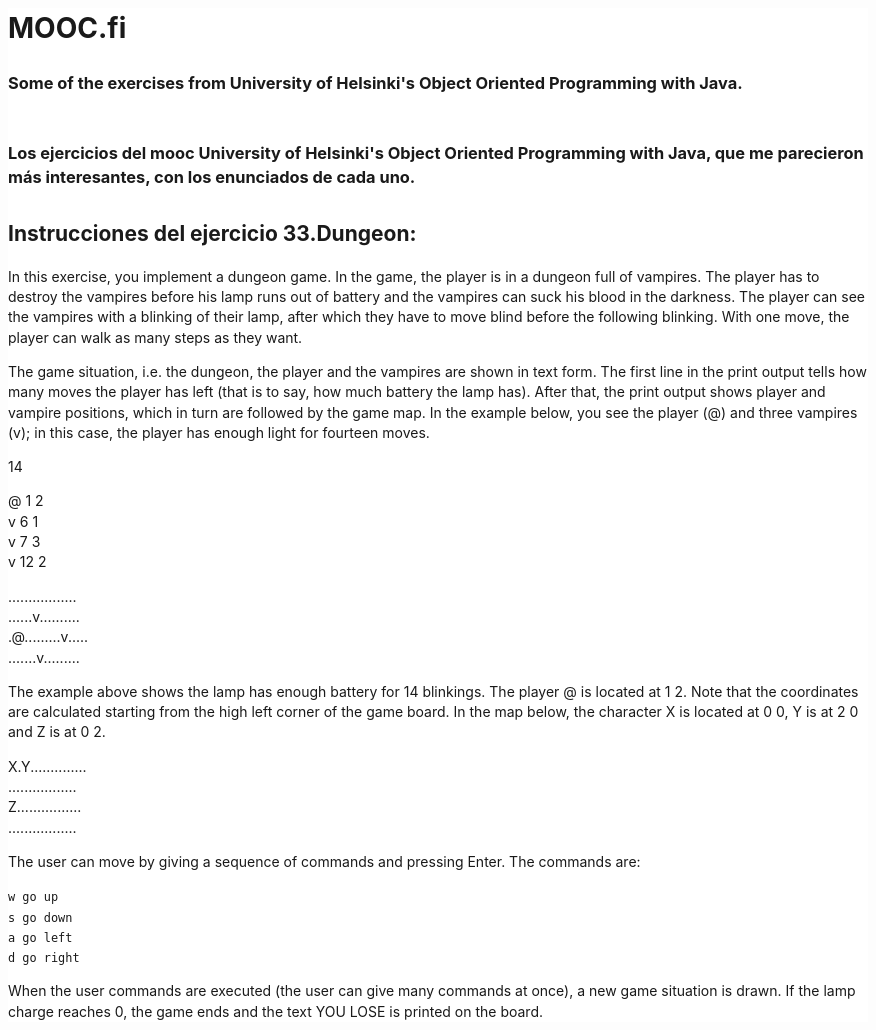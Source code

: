 # MOOC.fi
### Some of the exercises from University of Helsinki's Object Oriented Programming with Java.<br/><br/>
### Los ejercicios del mooc University of Helsinki's Object Oriented Programming with Java, que me parecieron más interesantes, con  los enunciados de cada uno.




## Instrucciones del ejercicio 33.Dungeon:

In this exercise, you implement a dungeon game. In the game, the player is in a dungeon full of vampires. The player has to destroy the vampires before his lamp runs out of battery and the vampires can suck his blood in the darkness. The player can see the vampires with a blinking of their lamp, after which they have to move blind before the following blinking. With one move, the player can walk as many steps as they want.

The game situation, i.e. the dungeon, the player and the vampires are shown in text form. The first line in the print output tells how many moves the player has left (that is to say, how much battery the lamp has). After that, the print output shows player and vampire positions, which in turn are followed by the game map. In the example below, you see the player (@) and three vampires (v); in this case, the player has enough light for fourteen moves.
  
14  
  
@ 1 2  
v 6 1  
v 7 3  
v 12 2  
  
.................  
......v..........  
.@.........v.....  
.......v.........  
  
The example above shows the lamp has enough battery for 14 blinkings. The player @ is located at 1 2. Note that the coordinates are calculated starting from the high left corner of the game board. In the map below, the character X is located at 0 0, Y is at 2 0 and Z is at 0 2.
  
X.Y..............  
.................  
Z................  
.................  
  
The user can move by giving a sequence of commands and pressing Enter. The commands are:  

    w go up  
    s go down  
    a go left  
    d go right  

When the user commands are executed (the user can give many commands at once), a new game situation is drawn. If the lamp charge reaches 0, the game ends and the text YOU LOSE is printed on the board.
